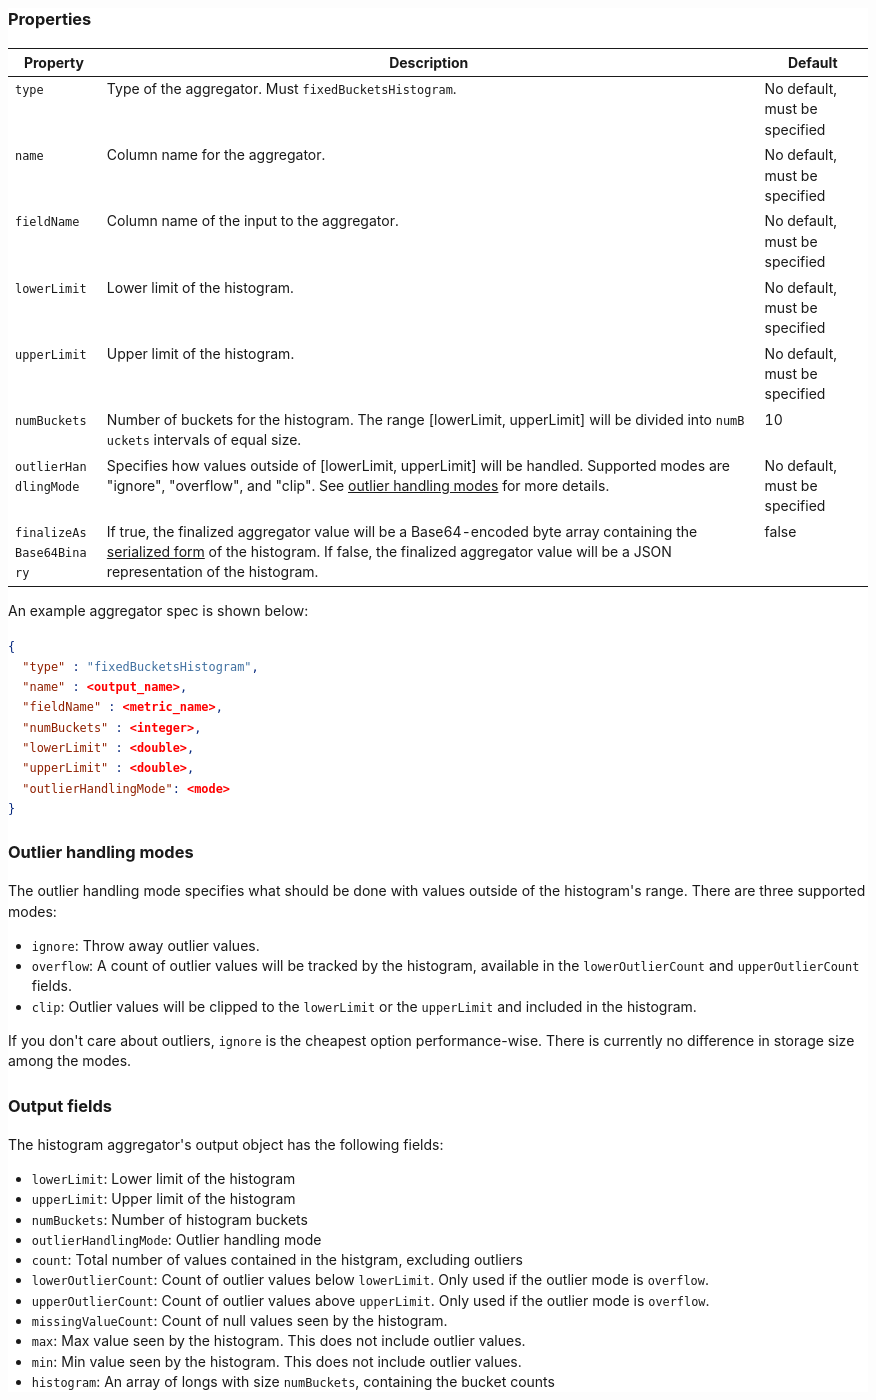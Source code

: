 ### Properties


|Property                 |Description                   |Default                           |
|-------------------------|------------------------------|----------------------------------|
|`type`|Type of the aggregator. Must `fixedBucketsHistogram`.|No default, must be specified|
|`name`|Column name for the aggregator.|No default, must be specified|
|`fieldName`|Column name of the input to the aggregator.|No default, must be specified|
|`lowerLimit`|Lower limit of the histogram. |No default, must be specified|
|`upperLimit`|Upper limit of the histogram. |No default, must be specified|
|`numBuckets`|Number of buckets for the histogram. The range [lowerLimit, upperLimit] will be divided into `numBuckets` intervals of equal size.|10|
|`outlierHandlingMode`|Specifies how values outside of [lowerLimit, upperLimit] will be handled. Supported modes are "ignore", "overflow", and "clip". See [outlier handling modes](#outlier-handling-modes) for more details.|No default, must be specified|
|`finalizeAsBase64Binary`|If true, the finalized aggregator value will be a Base64-encoded byte array containing the [serialized form](#serialization-formats) of the histogram. If false, the finalized aggregator value will be a JSON representation of the histogram.|false|

An example aggregator spec is shown below:

```json
{
  "type" : "fixedBucketsHistogram",
  "name" : <output_name>,
  "fieldName" : <metric_name>,
  "numBuckets" : <integer>,
  "lowerLimit" : <double>,
  "upperLimit" : <double>,
  "outlierHandlingMode": <mode>
}
```

### Outlier handling modes

The outlier handling mode specifies what should be done with values outside of the histogram's range. There are three supported modes:

- `ignore`: Throw away outlier values.
- `overflow`: A count of outlier values will be tracked by the histogram, available in the `lowerOutlierCount` and `upperOutlierCount` fields.
- `clip`: Outlier values will be clipped to the `lowerLimit` or the `upperLimit` and included in the histogram.

If you don't care about outliers, `ignore` is the cheapest option performance-wise. There is currently no difference in storage size among the modes.

### Output fields

The histogram aggregator's output object has the following fields:

- `lowerLimit`: Lower limit of the histogram
- `upperLimit`: Upper limit of the histogram
- `numBuckets`: Number of histogram buckets
- `outlierHandlingMode`: Outlier handling mode
- `count`: Total number of values contained in the histgram, excluding outliers
- `lowerOutlierCount`: Count of outlier values below `lowerLimit`. Only used if the outlier mode is `overflow`.
- `upperOutlierCount`: Count of outlier values above `upperLimit`. Only used if the outlier mode is `overflow`.
- `missingValueCount`: Count of null values seen by the histogram.
- `max`: Max value seen by the histogram. This does not include outlier values.
- `min`: Min value seen by the histogram. This does not include outlier values.
- `histogram`: An array of longs with size `numBuckets`, containing the bucket counts

